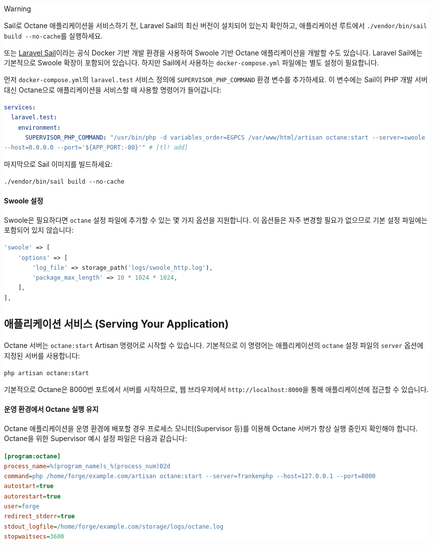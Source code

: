 > [!WARNING]
> Sail로 Octane 애플리케이션을 서비스하기 전, Laravel Sail의 최신 버전이 설치되어 있는지 확인하고, 애플리케이션 루트에서 `./vendor/bin/sail build --no-cache`를 실행하세요.

또는 [Laravel Sail](/docs/12.x/sail)이라는 공식 Docker 기반 개발 환경을 사용하여 Swoole 기반 Octane 애플리케이션을 개발할 수도 있습니다. Laravel Sail에는 기본적으로 Swoole 확장이 포함되어 있습니다. 하지만 Sail에서 사용하는 `docker-compose.yml` 파일에는 별도 설정이 필요합니다.

먼저 `docker-compose.yml`의 `laravel.test` 서비스 정의에 `SUPERVISOR_PHP_COMMAND` 환경 변수를 추가하세요. 이 변수에는 Sail이 PHP 개발 서버 대신 Octane으로 애플리케이션을 서비스할 때 사용할 명령어가 들어갑니다:

```yaml
services:
  laravel.test:
    environment:
      SUPERVISOR_PHP_COMMAND: "/usr/bin/php -d variables_order=EGPCS /var/www/html/artisan octane:start --server=swoole --host=0.0.0.0 --port='${APP_PORT:-80}'" # [tl! add]
```

마지막으로 Sail 이미지를 빌드하세요:

```shell
./vendor/bin/sail build --no-cache
```

<a name="swoole-configuration"></a>
#### Swoole 설정

Swoole은 필요하다면 `octane` 설정 파일에 추가할 수 있는 몇 가지 옵션을 지원합니다. 이 옵션들은 자주 변경할 필요가 없으므로 기본 설정 파일에는 포함되어 있지 않습니다:

```php
'swoole' => [
    'options' => [
        'log_file' => storage_path('logs/swoole_http.log'),
        'package_max_length' => 10 * 1024 * 1024,
    ],
],
```

<a name="serving-your-application"></a>
## 애플리케이션 서비스 (Serving Your Application)

Octane 서버는 `octane:start` Artisan 명령어로 시작할 수 있습니다. 기본적으로 이 명령어는 애플리케이션의 `octane` 설정 파일의 `server` 옵션에 지정된 서버를 사용합니다:

```shell
php artisan octane:start
```

기본적으로 Octane은 8000번 포트에서 서버를 시작하므로, 웹 브라우저에서 `http://localhost:8000`을 통해 애플리케이션에 접근할 수 있습니다.

<a name="keeping-octane-running-in-production"></a>
#### 운영 환경에서 Octane 실행 유지

Octane 애플리케이션을 운영 환경에 배포할 경우 프로세스 모니터(Supervisor 등)를 이용해 Octane 서버가 항상 실행 중인지 확인해야 합니다. Octane을 위한 Supervisor 예시 설정 파일은 다음과 같습니다:

```ini
[program:octane]
process_name=%(program_name)s_%(process_num)02d
command=php /home/forge/example.com/artisan octane:start --server=frankenphp --host=127.0.0.1 --port=8000
autostart=true
autorestart=true
user=forge
redirect_stderr=true
stdout_logfile=/home/forge/example.com/storage/logs/octane.log
stopwaitsecs=3600
```
